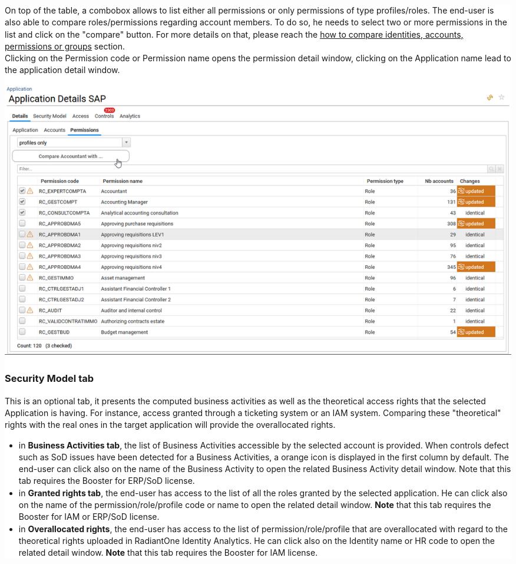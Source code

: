 On top of the table, a combobox allows to list either all permissions or only permissions of type profiles/roles.
The end-user is also able to compare roles/permissions regarding account members. To do so, he needs to select two or more permissions in the list and click on the "compare" button. For more details on that, please reach the [how to compare identities, accounts, permissions or groups](./07-customization#how-to-compare-identities-accounts-permissions-or-groups-with-each-others) section.  
Clicking on the Permission code or Permission name opens the permission detail window, clicking on the Application name lead to the application detail window.  

![](./media/image-31-Applications_Details_Permissions.png)

### Security Model tab  

This is an optional tab, it presents the computed business activities as well as the theoretical access rights that the selected Application is having. For instance, access granted through a ticketing system or an IAM system. Comparing these "theoretical" rights with the real ones in the target application will provide the overallocated rights.

- in **Business Activities tab**, the list of Business Activities accessible by the selected account is provided. When controls defect such as SoD issues have been detected for a Business Activities, a orange icon is displayed in the first column by default. The end-user can click also on the name of the Business Activity to open the related Business Activity detail window.
Note that this tab requires the Booster for ERP/SoD license.
- in **Granted rights tab**, the end-user has access to the list of all the roles granted by the selected application. He can click also on the name of the permission/role/profile code or name to open the related detail window. **Note** that this tab requires the Booster for IAM or ERP/SoD license.
- in **Overallocated rights**, the end-user has access to the list of permission/role/profile that are overallocated with regard to the theoretical rights uploaded in RadiantOne Identity Analytics. He can click also on the Identity name or HR code to open the related detail window. **Note** that this tab requires the Booster for IAM license.  
